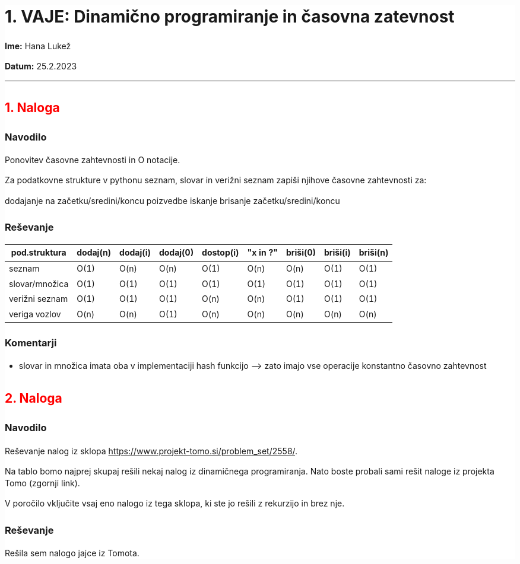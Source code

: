 # 1. VAJE: Dinamično programiranje in časovna zatevnost

**Ime:** Hana Lukež

**Datum:** 25.2.2023

---
## <span style="color: red">1. Naloga</span>

### __Navodilo__
Ponovitev časovne zahtevnosti in O notacije.

Za podatkovne strukture v pythonu seznam, slovar in verižni seznam zapiši njihove časovne zahtevnosti za:

dodajanje na začetku/sredini/koncu
poizvedbe
iskanje
brisanje začetku/sredini/koncu

### __Reševanje__

| pod.struktura     |  dodaj(n)  |  dodaj(i)  |  dodaj(0)  |  dostop(i)  |  "x in ?"  |  briši(0)  |  briši(i) | briši(n)	|
|---|---|---|---|---|---|---|---|---|
| seznam	    	|    O(1)    |    O(n)    |     O(n)   |    O(1)     |    O(n)    |    O(n)    |    O(1)    |    O(1)	|
| slovar/množica    |    O(1)    |    O(1)    |    O(1)    |    O(1)     |    O(1)    |    O(1)    |    O(1)    |    O(1)   |
| verižni seznam    |    O(1)    |    O(1)    |    O(1)    |    O(n)     |    O(n)    |    O(1)    |    O(1)    |    O(1)   |
| veriga vozlov     |    O(n)    |    O(n)    |    O(1)    |    O(n)     |    O(n)    |    O(n)    |    O(n)    |    O(n)   |
 




### __Komentarji__
- slovar in množica imata oba v implementaciji hash funkcijo --> zato imajo vse operacije konstantno časovno zahtevnost



## <span style="color: red">2. Naloga</span>

### __Navodilo__
Reševanje nalog iz sklopa https://www.projekt-tomo.si/problem_set/2558/.

Na tablo bomo najprej skupaj rešili nekaj nalog iz dinamičnega programiranja. Nato boste probali sami rešit naloge iz projekta Tomo (zgornji link).

V poročilo vključite vsaj eno nalogo iz tega sklopa, ki ste jo rešili z rekurzijo in brez nje. 


### __Reševanje__
Rešila sem nalogo jajce iz Tomota. 
